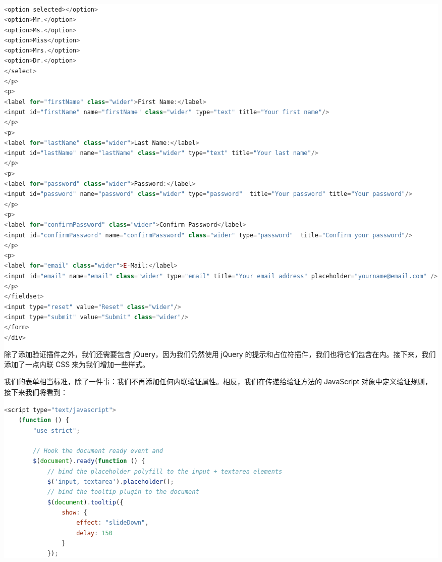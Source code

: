 ```js
<option selected></option>
<option>Mr.</option>
<option>Ms.</option>
<option>Miss</option>
<option>Mrs.</option>
<option>Dr.</option>
</select>
</p>
<p>
<label for="firstName" class="wider">First Name:</label>
<input id="firstName" name="firstName" class="wider" type="text" title="Your first name"/>
</p>
<p>
<label for="lastName" class="wider">Last Name:</label>
<input id="lastName" name="lastName" class="wider" type="text" title="Your last name"/>
</p>
<p>
<label for="password" class="wider">Password:</label>
<input id="password" name="password" class="wider" type="password"  title="Your password" title="Your password"/>
</p>
<p>
<label for="confirmPassword" class="wider">Confirm Password</label>
<input id="confirmPassword" name="confirmPassword" class="wider" type="password"  title="Confirm your password"/>
</p>
<p>
<label for="email" class="wider">E-Mail:</label>
<input id="email" name="email" class="wider" type="email" title="Your email address" placeholder="yourname@email.com" />
</p>
</fieldset>
<input type="reset" value="Reset" class="wider"/>
<input type="submit" value="Submit" class="wider"/>
</form>
</div>
```

除了添加验证插件之外，我们还需要包含 jQuery，因为我们仍然使用 jQuery 的提示和占位符插件，我们也将它们包含在内。接下来，我们添加了一点内联 CSS 来为我们增加一些样式。

我们的表单相当标准，除了一件事：我们不再添加任何内联验证属性。相反，我们在传递给验证方法的 JavaScript 对象中定义验证规则，接下来我们将看到：

```js
<script type="text/javascript">
    (function () {
        "use strict";

        // Hook the document ready event and
        $(document).ready(function () {
            // bind the placeholder polyfill to the input + textarea elements
            $('input, textarea').placeholder();
            // bind the tooltip plugin to the document
            $(document).tooltip({
                show: {
                    effect: "slideDown",
                    delay: 150
                }
            });
```
